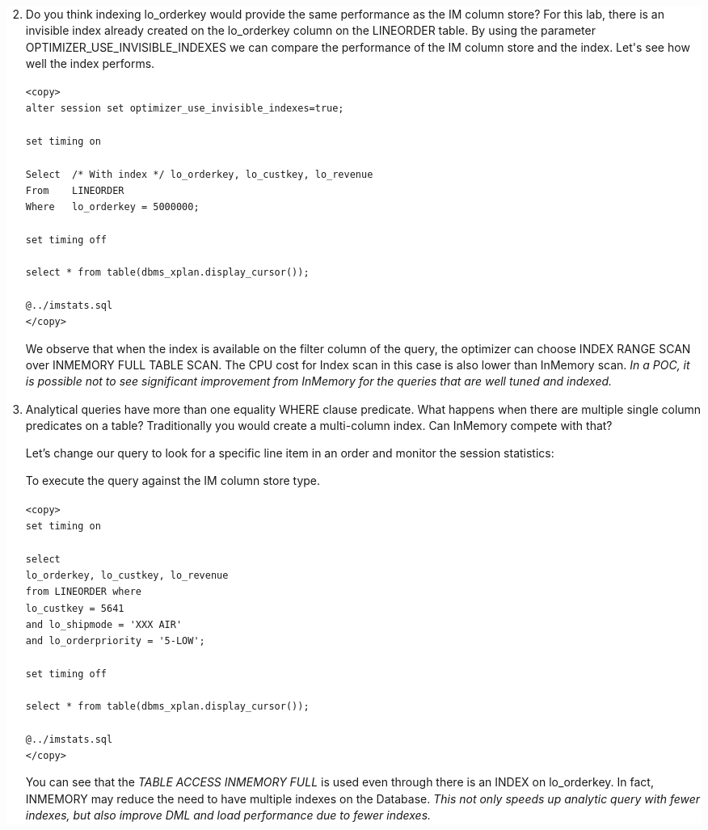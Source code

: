 

2.  Do you think indexing lo\_orderkey would provide the same performance as the IM column store? For this lab, there is an invisible index already created on the lo\_orderkey column on the LINEORDER table. By using the parameter OPTIMIZER\_USE\_INVISIBLE_INDEXES we can compare the performance of the IM column store and the index. Let's see how well the index performs.  

    ````
    <copy>
    alter session set optimizer_use_invisible_indexes=true;

    set timing on

    Select  /* With index */ lo_orderkey, lo_custkey, lo_revenue
    From    LINEORDER
    Where   lo_orderkey = 5000000;

    set timing off

    select * from table(dbms_xplan.display_cursor());

    @../imstats.sql
    </copy>
    ````
    We observe that when the index is available on the filter column of the query, the optimizer can choose INDEX RANGE SCAN over INMEMORY FULL TABLE SCAN. The CPU cost for Index scan in this case is also lower than InMemory scan. *In a POC, it is possible not to see significant improvement from InMemory for the queries that are well tuned and indexed.*


3.  Analytical queries have more than one equality WHERE clause predicate. What happens when there are multiple single column predicates on a table? Traditionally you would create a multi-column index. Can InMemory  compete with that?  

    Let’s change our query to look for a specific line item in an order and monitor the session statistics:

    To execute the query against the IM column store type.  

    ````
    <copy>
    set timing on

    select
    lo_orderkey, lo_custkey, lo_revenue
    from LINEORDER where
    lo_custkey = 5641
    and lo_shipmode = 'XXX AIR'
    and lo_orderpriority = '5-LOW';

    set timing off

    select * from table(dbms_xplan.display_cursor());

    @../imstats.sql
    </copy>
    ````
    You can see that the *TABLE ACCESS INMEMORY FULL*  is used even through there is an INDEX on lo_orderkey. In fact, INMEMORY may reduce the need to have multiple indexes on the Database.
    *This not only speeds up analytic query with fewer indexes, but also improve DML and load performance due to fewer indexes.*
